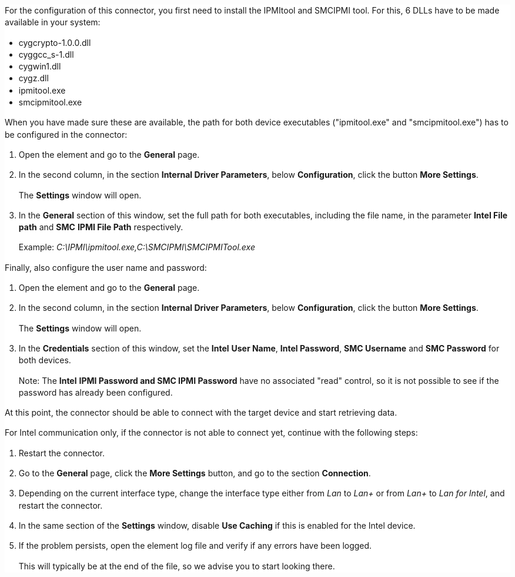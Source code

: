 For the configuration of this connector, you first need to install the IPMItool and SMCIPMI tool.
For this, 6 DLLs have to be made available in your system:

- cygcrypto-1.0.0.dll
- cyggcc_s-1.dll
- cygwin1.dll
- cygz.dll
- ipmitool.exe
- smcipmitool.exe

When you have made sure these are available, the path for both device executables ("ipmitool.exe" and "smcipmitool.exe") has to be configured in the connector:

1. Open the element and go to the **General** page.

1. In the second column, in the section **Internal Driver Parameters**, below **Configuration**, click the button **More Settings**.

   The **Settings** window will open.

1. In the **General** section of this window, set the full path for both executables, including the file name, in the parameter **Intel File path** and **SMC** **IPMI File Path** respectively.

   Example: *C:\IPMI\ipmitool.exe,C:\SMCIPMI\SMCIPMITool.exe*

Finally, also configure the user name and password:

1. Open the element and go to the **General** page.

1. In the second column, in the section **Internal Driver Parameters**, below **Configuration**, click the button **More Settings**.

   The **Settings** window will open.

1. In the **Credentials** section of this window, set the **Intel** **User Name**, **Intel Password**, **SMC Username** and **SMC Password** for both devices.

   Note: The **Intel** **IPMI Password and SMC IPMI Password** have no associated "read" control, so it is not possible to see if the password has already been configured.

At this point, the connector should be able to connect with the target device and start retrieving data.

For Intel communication only, if the connector is not able to connect yet, continue with the following steps:

1. Restart the connector.

1. Go to the **General** page, click the **More Settings** button, and go to the section **Connection**.

1. Depending on the current interface type, change the interface type either from *Lan* to *Lan+* or from *Lan+* to *Lan for Intel*, and restart the connector.

1. In the same section of the **Settings** window, disable **Use Caching** if this is enabled for the Intel device.

1. If the problem persists, open the element log file and verify if any errors have been logged.

   This will typically be at the end of the file, so we advise you to start looking there.
